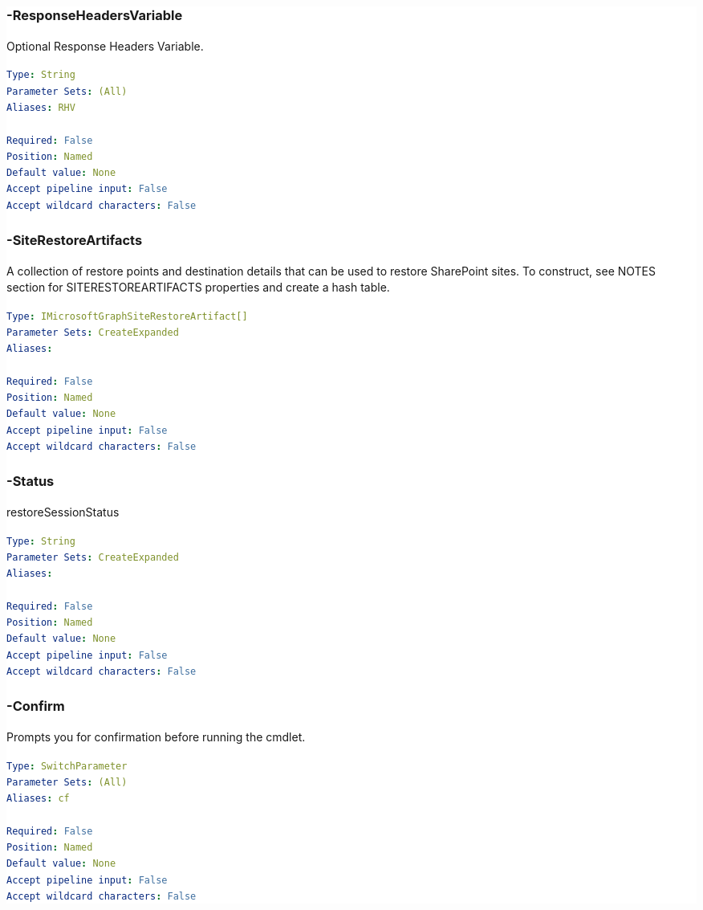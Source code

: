### -ResponseHeadersVariable
Optional Response Headers Variable.

```yaml
Type: String
Parameter Sets: (All)
Aliases: RHV

Required: False
Position: Named
Default value: None
Accept pipeline input: False
Accept wildcard characters: False
```

### -SiteRestoreArtifacts
A collection of restore points and destination details that can be used to restore SharePoint sites.
To construct, see NOTES section for SITERESTOREARTIFACTS properties and create a hash table.

```yaml
Type: IMicrosoftGraphSiteRestoreArtifact[]
Parameter Sets: CreateExpanded
Aliases:

Required: False
Position: Named
Default value: None
Accept pipeline input: False
Accept wildcard characters: False
```

### -Status
restoreSessionStatus

```yaml
Type: String
Parameter Sets: CreateExpanded
Aliases:

Required: False
Position: Named
Default value: None
Accept pipeline input: False
Accept wildcard characters: False
```

### -Confirm
Prompts you for confirmation before running the cmdlet.

```yaml
Type: SwitchParameter
Parameter Sets: (All)
Aliases: cf

Required: False
Position: Named
Default value: None
Accept pipeline input: False
Accept wildcard characters: False
```
